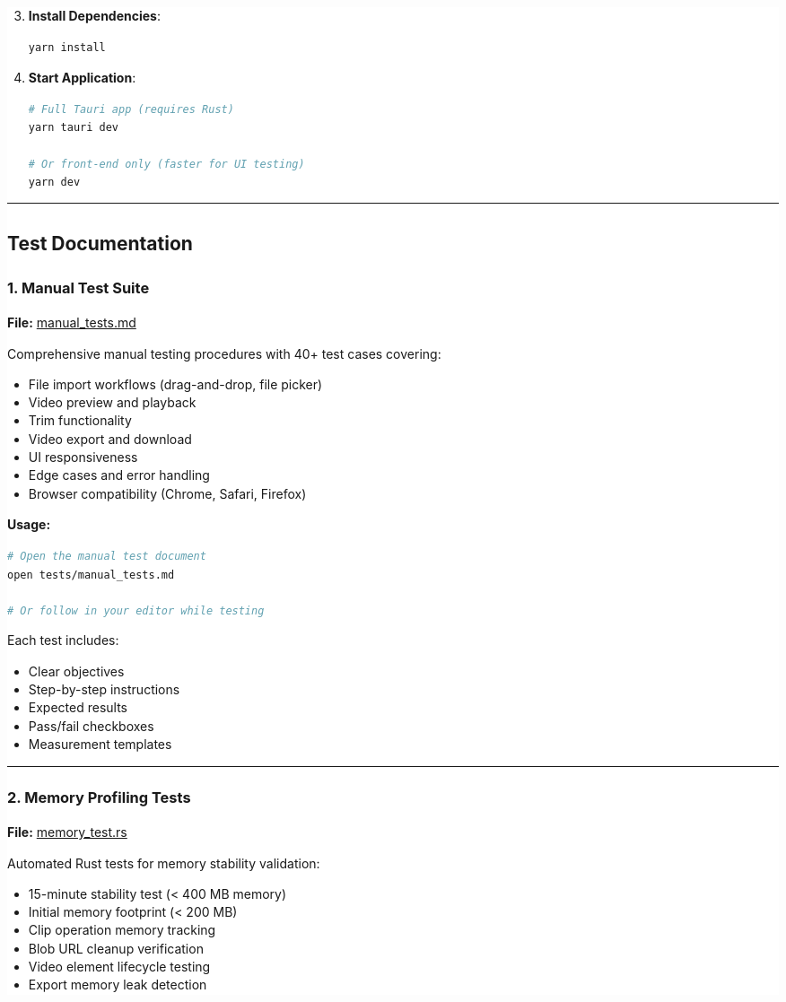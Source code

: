 3. **Install Dependencies**:
   ```bash
   yarn install
   ```

4. **Start Application**:
   ```bash
   # Full Tauri app (requires Rust)
   yarn tauri dev

   # Or front-end only (faster for UI testing)
   yarn dev
   ```

---

## Test Documentation

### 1. Manual Test Suite
**File:** [manual_tests.md](./manual_tests.md)

Comprehensive manual testing procedures with 40+ test cases covering:
- File import workflows (drag-and-drop, file picker)
- Video preview and playback
- Trim functionality
- Video export and download
- UI responsiveness
- Edge cases and error handling
- Browser compatibility (Chrome, Safari, Firefox)

**Usage:**
```bash
# Open the manual test document
open tests/manual_tests.md

# Or follow in your editor while testing
```

Each test includes:
- Clear objectives
- Step-by-step instructions
- Expected results
- Pass/fail checkboxes
- Measurement templates

---

### 2. Memory Profiling Tests
**File:** [memory_test.rs](./memory_test.rs)

Automated Rust tests for memory stability validation:
- 15-minute stability test (< 400 MB memory)
- Initial memory footprint (< 200 MB)
- Clip operation memory tracking
- Blob URL cleanup verification
- Video element lifecycle testing
- Export memory leak detection
